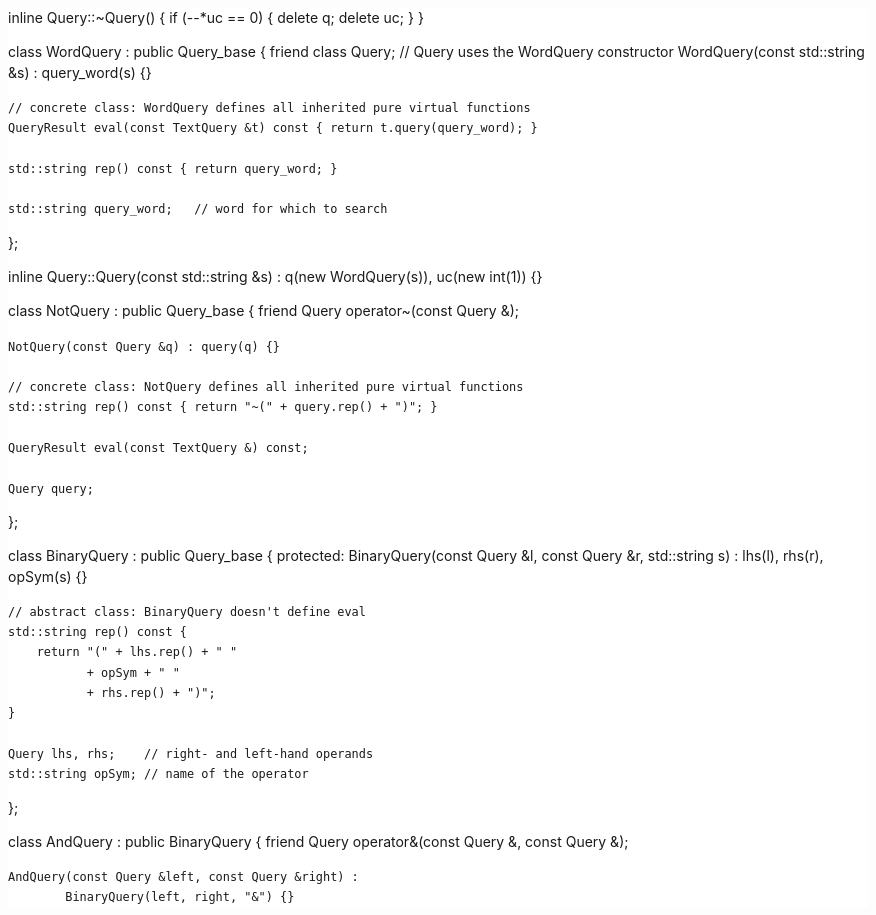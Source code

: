 inline
Query::~Query() {
    if (--*uc == 0) {
        delete q;
        delete uc;
    }
}

class WordQuery : public Query_base {
    friend class Query; // Query uses the WordQuery constructor
    WordQuery(const std::string &s) : query_word(s) {}

    // concrete class: WordQuery defines all inherited pure virtual functions
    QueryResult eval(const TextQuery &t) const { return t.query(query_word); }

    std::string rep() const { return query_word; }

    std::string query_word;   // word for which to search
};

inline
Query::Query(const std::string &s) : q(new WordQuery(s)), uc(new int(1)) {}

class NotQuery : public Query_base {
    friend Query operator~(const Query &);

    NotQuery(const Query &q) : query(q) {}

    // concrete class: NotQuery defines all inherited pure virtual functions
    std::string rep() const { return "~(" + query.rep() + ")"; }

    QueryResult eval(const TextQuery &) const;

    Query query;
};

class BinaryQuery : public Query_base {
protected:
    BinaryQuery(const Query &l, const Query &r, std::string s) :
            lhs(l), rhs(r), opSym(s) {}

    // abstract class: BinaryQuery doesn't define eval
    std::string rep() const {
        return "(" + lhs.rep() + " "
               + opSym + " "
               + rhs.rep() + ")";
    }

    Query lhs, rhs;    // right- and left-hand operands
    std::string opSym; // name of the operator
};

class AndQuery : public BinaryQuery {
    friend Query operator&(const Query &, const Query &);

    AndQuery(const Query &left, const Query &right) :
            BinaryQuery(left, right, "&") {}
